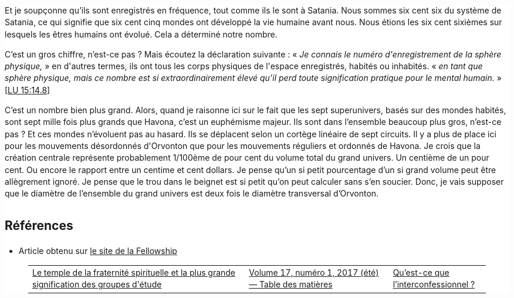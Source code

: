 Et je soupçonne qu’ils sont enregistrés en fréquence, tout comme ils le sont à Satania. Nous sommes six cent six du système de Satania, ce qui signifie que six cent cinq mondes ont développé la vie humaine avant nous. Nous étions les six cent sixièmes sur lesquels les êtres humains ont évolué. Cela a déterminé notre nombre. 

C’est un gros chiffre, n’est-ce pas ? Mais écoutez la déclaration suivante : « _Je connais le numéro d'enregistrement de la sphère physique,_ » en d'autres termes, ils ont tous les corps physiques de l'espace enregistrés, habités ou inhabités. « _en tant que sphère physique, mais ce nombre est si extraordinairement élevé qu’il perd toute signification pratique pour le mental humain._ » <a id="a107_389"></a>[[LU 15:14.8](/fr/The_Urantia_Book/15#p14_8)]

C’est un nombre bien plus grand. Alors, quand je raisonne ici sur le fait que les sept superunivers, basés sur des mondes habités, sont sept mille fois plus grands que Havona, c’est un euphémisme majeur. Ils sont dans l’ensemble beaucoup plus gros, n’est-ce pas ? Et ces mondes n’évoluent pas au hasard. Ils se déplacent selon un cortège linéaire de sept circuits. Il y a plus de place ici pour les mouvements désordonnés d'Orvonton que pour les mouvements réguliers et ordonnés de Havona. Je crois que la création centrale représente probablement 1/100ème de pour cent du volume total du grand univers. Un centième de un pour cent. Ou encore le rapport entre un centime et cent dollars. Je pense qu’un si petit pourcentage d’un si grand volume peut être allègrement ignoré. Je pense que le trou dans le beignet est si petit qu’on peut calculer sans s’en soucier. Donc, je vais supposer que le diamètre de l’ensemble du grand univers est deux fois le diamètre transversal d’Orvonton.  

## Références

- Article obtenu sur [le site de la Fellowship](https://urantia-book.org/archive/newsletters/herald/)



<figure class="table chapter-navigator">
  <table>
    <tbody>
      <tr>
        <td>
        <a href="/fr/article/Charles_Laurence_Olivea/The_Temple_Of_Spiritual_Brotherhood_and_the_Greater_Meaning_Of_Study_Groups">
          <span class="mdi mdi-arrow-left-drop-circle"></span><span class="pl-2">Le temple de la fraternité spirituelle et la plus grande signification des groupes d'étude</span>
        </a>
        </td>
        <td>
        <a href="/fr/index/articles_herald#volume-17-numéro-1-2017-été">
          <span class="mdi mdi-book-open-variant"></span><span class="pl-2">Volume 17, numéro 1, 2017 (été) — Table des matières</span>
        </a>
        </td>
        <td>
        <a href="/fr/article/Michael_Painter/What_is_Interfaith">
          <span class="pr-2">Qu’est-ce que l’interconfessionnel ?</span><span class="mdi mdi-arrow-right-drop-circle"></span>
        </a>
        </td>
      </tr>
    </tbody>
  </table>
</figure>
